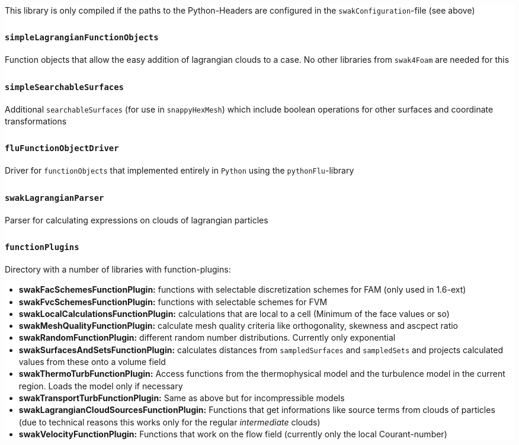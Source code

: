 This library is only compiled if the paths to the Python-Headers
are configured in the `swakConfiguration`-file (see above)

### `simpleLagrangianFunctionObjects`<a id="sec-5-1-11" name="sec-5-1-11"></a>

Function objects that allow the easy addition of lagrangian
clouds to a case. No other libraries from `swak4Foam` are needed
for this

### `simpleSearchableSurfaces`<a id="sec-5-1-12" name="sec-5-1-12"></a>

Additional `searchableSurfaces` (for use in `snappyHexMesh`)
which include boolean operations for other surfaces and
coordinate transformations

### `fluFunctionObjectDriver`<a id="sec-5-1-13" name="sec-5-1-13"></a>

Driver for `functionObjects` that implemented entirely in `Python`
using the `pythonFlu`-library

### `swakLagrangianParser`<a id="sec-5-1-14" name="sec-5-1-14"></a>

Parser for calculating expressions on clouds of lagrangian particles

### `functionPlugins`<a id="sec-5-1-15" name="sec-5-1-15"></a>

Directory with a number of libraries with function-plugins:
-   **swakFacSchemesFunctionPlugin:** functions with selectable
    discretization schemes for FAM (only used in 1.6-ext)
-   **swakFvcSchemesFunctionPlugin:** functions with selectable
    schemes for FVM
-   **swakLocalCalculationsFunctionPlugin:** calculations that are
    local to a cell (Minimum of the face values or so)
-   **swakMeshQualityFunctionPlugin:** calculate mesh quality criteria
    like orthogonality, skewness and ascpect ratio
-   **swakRandomFunctionPlugin:** different random number
    distributions. Currently only exponential
-   **swakSurfacesAndSetsFunctionPlugin:** calculates distances from
    `sampledSurfaces` and `sampledSets` and projects calculated
    values from these onto a volume field
-   **swakThermoTurbFunctionPlugin:** Access functions from the
    thermophysical model and the turbulence model in the current
    region. Loads the model only if necessary
-   **swakTransportTurbFunctionPlugin:** Same as above but for
    incompressible models
-   **swakLagrangianCloudSourcesFunctionPlugin:** Functions that get
    informations like source terms from clouds of particles (due
    to technical reasons this works only for the regular
    *intermediate* clouds)
-   **swakVelocityFunctionPlugin:** Functions that work on the flow
    field (currently only the local Courant-number)
